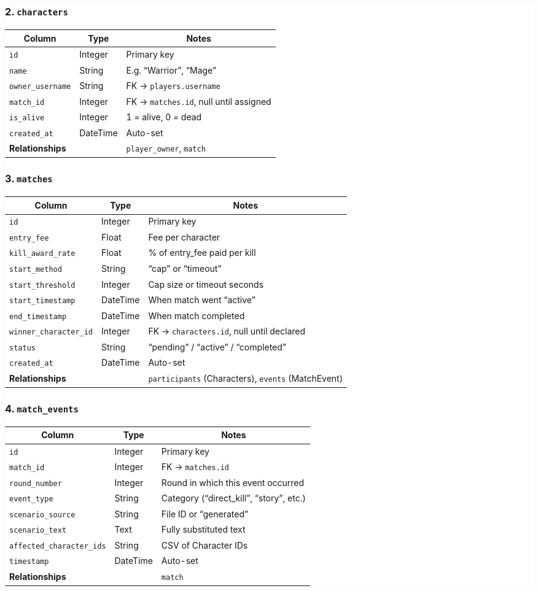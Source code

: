 ### 2. `characters`

| Column            | Type     | Notes                                  |
| ----------------- | -------- | -------------------------------------- |
| `id`              | Integer  | Primary key                            |
| `name`            | String   | E.g. “Warrior”, “Mage”                 |
| `owner_username`  | String   | FK → `players.username`                |
| `match_id`        | Integer  | FK → `matches.id`, null until assigned |
| `is_alive`        | Integer  | 1 = alive, 0 = dead                    |
| `created_at`      | DateTime | Auto-set                               |
| **Relationships** |          | `player_owner`, `match`                |

### 3. `matches`

| Column                | Type     | Notes                                               |
| --------------------- | -------- | --------------------------------------------------- |
| `id`                  | Integer  | Primary key                                         |
| `entry_fee`           | Float    | Fee per character                                   |
| `kill_award_rate`     | Float    | % of entry\_fee paid per kill                       |
| `start_method`        | String   | “cap” or “timeout”                                  |
| `start_threshold`     | Integer  | Cap size or timeout seconds                         |
| `start_timestamp`     | DateTime | When match went “active”                            |
| `end_timestamp`       | DateTime | When match completed                                |
| `winner_character_id` | Integer  | FK → `characters.id`, null until declared           |
| `status`              | String   | “pending” / “active” / “completed”                  |
| `created_at`          | DateTime | Auto-set                                            |
| **Relationships**     |          | `participants` (Characters), `events` (MatchEvent)  |

### 4. `match_events`

| Column                   | Type     | Notes                                    |
| ------------------------ | -------- | ---------------------------------------- |
| `id`                     | Integer  | Primary key                              |
| `match_id`               | Integer  | FK → `matches.id`                        |
| `round_number`           | Integer  | Round in which this event occurred       |
| `event_type`             | String   | Category (“direct\_kill”, “story”, etc.) |
| `scenario_source`        | String   | File ID or “generated”                   |
| `scenario_text`          | Text     | Fully substituted text                   |
| `affected_character_ids` | String   | CSV of Character IDs                     |
| `timestamp`              | DateTime | Auto-set                                 |
| **Relationships**        |          | `match`                                  |
